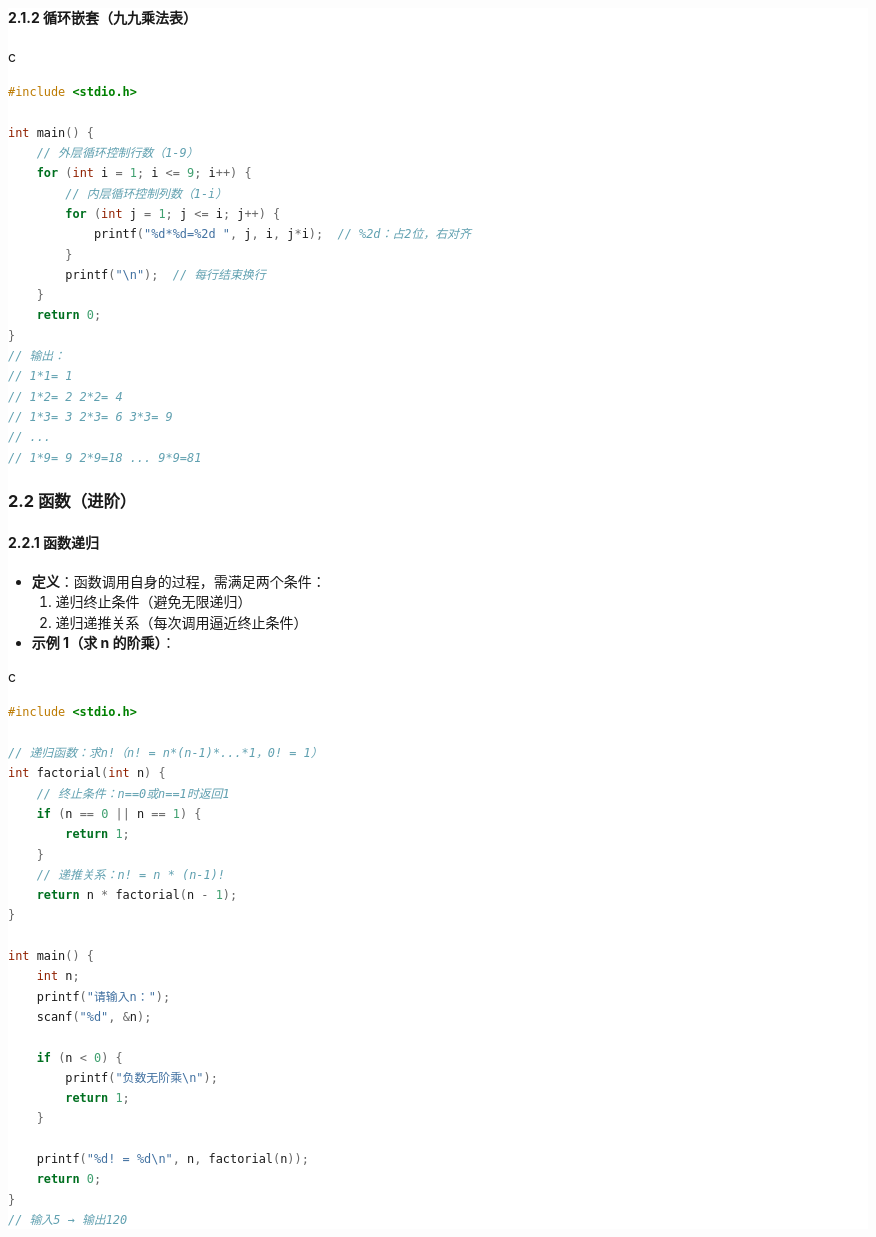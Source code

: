 #### 2.1.2 循环嵌套（九九乘法表）

c

```c
#include <stdio.h>

int main() {
    // 外层循环控制行数（1-9）
    for (int i = 1; i <= 9; i++) {
        // 内层循环控制列数（1-i）
        for (int j = 1; j <= i; j++) {
            printf("%d*%d=%2d ", j, i, j*i);  // %2d：占2位，右对齐
        }
        printf("\n");  // 每行结束换行
    }
    return 0;
}
// 输出：
// 1*1= 1 
// 1*2= 2 2*2= 4 
// 1*3= 3 2*3= 6 3*3= 9 
// ...
// 1*9= 9 2*9=18 ... 9*9=81 
```

### 2.2 函数（进阶）

#### 2.2.1 函数递归

- **定义**：函数调用自身的过程，需满足两个条件：
	1. 递归终止条件（避免无限递归）
	2. 递归递推关系（每次调用逼近终止条件）
- **示例 1（求 n 的阶乘）**：

c

```c
#include <stdio.h>

// 递归函数：求n!（n! = n*(n-1)*...*1，0! = 1）
int factorial(int n) {
    // 终止条件：n==0或n==1时返回1
    if (n == 0 || n == 1) {
        return 1;
    }
    // 递推关系：n! = n * (n-1)!
    return n * factorial(n - 1);
}

int main() {
    int n;
    printf("请输入n：");
    scanf("%d", &n);
    
    if (n < 0) {
        printf("负数无阶乘\n");
        return 1;
    }
    
    printf("%d! = %d\n", n, factorial(n));
    return 0;
}
// 输入5 → 输出120
```
